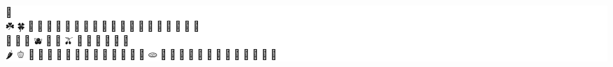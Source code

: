 :herb:	
:shamrock:
:four_leaf_clover:
:maple_leaf:
:fallen_leaf:
:leaves:
:empty_nest:
:nest_with_eggs:
:mushroom:
:grapes:
:melon:
:watermelon:
:tangerine:
:orange:
:mandarin:
:lemon:
:banana:
:pineapple:
:mango:
:apple:
:green_apple:
:pear:	
:peach:
:cherries:
:strawberry:
:blueberries:
:kiwi_fruit:
:tomato:
:olive:
:coconut:
:avocado:
:eggplant:
:potato:
:carrot:
:corn:	
:hot_pepper:
:bell_pepper:
:cucumber:
:leafy_green:
:broccoli:
:garlic:
:onion:
:peanuts:
:beans:
:chestnut:
:ginger_root:
:pea_pod:
:bread:
:croissant:
:baguette_bread:
:flatbread:
:pretzel:
:bagel:
:pancakes:
:waffle:
:cheese:
:meat_on_bone:
:poultry_leg:
:cut_of_meat:
:bacon:
:hamburger:
:fries:
:pizza:
:hotdog: